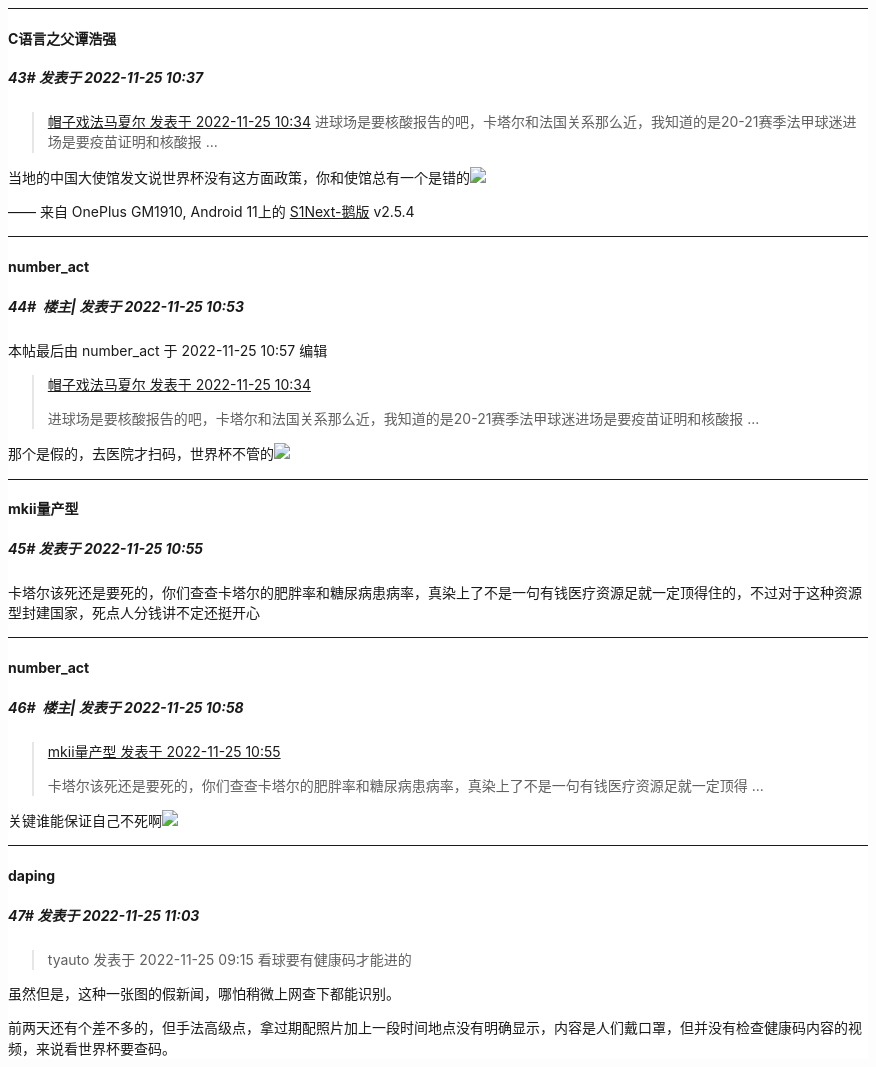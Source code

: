 *****

####  C语言之父谭浩强  
##### 43#       发表于 2022-11-25 10:37

<blockquote><a href="httphttps://bbs.saraba1st.com/2b/forum.php?mod=redirect&amp;goto=findpost&amp;pid=58603771&amp;ptid=2106804" target="_blank">帽子戏法马夏尔 发表于 2022-11-25 10:34</a>
进球场是要核酸报告的吧，卡塔尔和法国关系那么近，我知道的是20-21赛季法甲球迷进场是要疫苗证明和核酸报 ...</blockquote>
当地的中国大使馆发文说世界杯没有这方面政策，你和使馆总有一个是错的<img src="https://static.saraba1st.com/image/smiley/face2017/001.png" referrerpolicy="no-referrer">

—— 来自 OnePlus GM1910, Android 11上的 [S1Next-鹅版](https://github.com/ykrank/S1-Next/releases) v2.5.4

*****

####  number_act  
##### 44#         楼主| 发表于 2022-11-25 10:53

 本帖最后由 number_act 于 2022-11-25 10:57 编辑 
<blockquote><a href="httphttps://bbs.saraba1st.com/2b/forum.php?mod=redirect&amp;goto=findpost&amp;pid=58603771&amp;ptid=2106804" target="_blank">帽子戏法马夏尔 发表于 2022-11-25 10:34</a>

进球场是要核酸报告的吧，卡塔尔和法国关系那么近，我知道的是20-21赛季法甲球迷进场是要疫苗证明和核酸报 ...</blockquote>
那个是假的，去医院才扫码，世界杯不管的<img src="https://9191.ga/imgs/2022/11/a939a3ba69af9c83.png" referrerpolicy="no-referrer">

*****

####  mkii量产型  
##### 45#       发表于 2022-11-25 10:55

卡塔尔该死还是要死的，你们查查卡塔尔的肥胖率和糖尿病患病率，真染上了不是一句有钱医疗资源足就一定顶得住的，不过对于这种资源型封建国家，死点人分钱讲不定还挺开心

*****

####  number_act  
##### 46#         楼主| 发表于 2022-11-25 10:58

<blockquote><a href="httphttps://bbs.saraba1st.com/2b/forum.php?mod=redirect&amp;goto=findpost&amp;pid=58604067&amp;ptid=2106804" target="_blank">mkii量产型 发表于 2022-11-25 10:55</a>

卡塔尔该死还是要死的，你们查查卡塔尔的肥胖率和糖尿病患病率，真染上了不是一句有钱医疗资源足就一定顶得 ...</blockquote>
关键谁能保证自己不死啊<img src="https://static.saraba1st.com/image/smiley/face2017/003.png" referrerpolicy="no-referrer">

*****

####  daping  
##### 47#       发表于 2022-11-25 11:03

<blockquote>tyauto 发表于 2022-11-25 09:15
看球要有健康码才能进的</blockquote>
虽然但是，这种一张图的假新闻，哪怕稍微上网查下都能识别。

前两天还有个差不多的，但手法高级点，拿过期配照片加上一段时间地点没有明确显示，内容是人们戴口罩，但并没有检查健康码内容的视频，来说看世界杯要查码。
